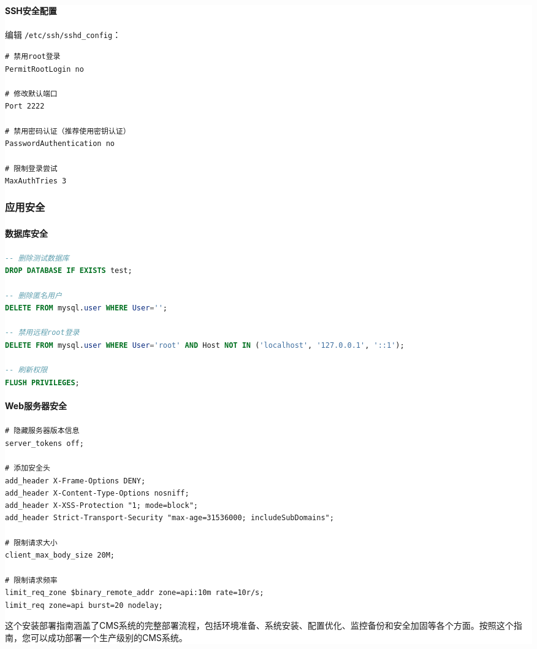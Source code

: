 #### SSH安全配置
编辑 `/etc/ssh/sshd_config`：

```
# 禁用root登录
PermitRootLogin no

# 修改默认端口
Port 2222

# 禁用密码认证（推荐使用密钥认证）
PasswordAuthentication no

# 限制登录尝试
MaxAuthTries 3
```

### 应用安全

#### 数据库安全
```sql
-- 删除测试数据库
DROP DATABASE IF EXISTS test;

-- 删除匿名用户
DELETE FROM mysql.user WHERE User='';

-- 禁用远程root登录
DELETE FROM mysql.user WHERE User='root' AND Host NOT IN ('localhost', '127.0.0.1', '::1');

-- 刷新权限
FLUSH PRIVILEGES;
```

#### Web服务器安全
```nginx
# 隐藏服务器版本信息
server_tokens off;

# 添加安全头
add_header X-Frame-Options DENY;
add_header X-Content-Type-Options nosniff;
add_header X-XSS-Protection "1; mode=block";
add_header Strict-Transport-Security "max-age=31536000; includeSubDomains";

# 限制请求大小
client_max_body_size 20M;

# 限制请求频率
limit_req_zone $binary_remote_addr zone=api:10m rate=10r/s;
limit_req zone=api burst=20 nodelay;
```

这个安装部署指南涵盖了CMS系统的完整部署流程，包括环境准备、系统安装、配置优化、监控备份和安全加固等各个方面。按照这个指南，您可以成功部署一个生产级别的CMS系统。